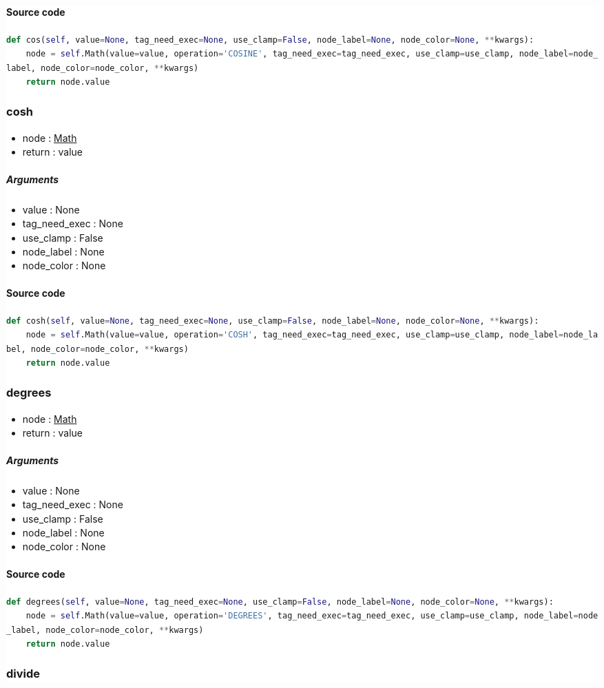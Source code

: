 #### Source code

``` python
def cos(self, value=None, tag_need_exec=None, use_clamp=False, node_label=None, node_color=None, **kwargs):
    node = self.Math(value=value, operation='COSINE', tag_need_exec=tag_need_exec, use_clamp=use_clamp, node_label=node_label, node_color=node_color, **kwargs)
    return node.value
```
### cosh


- node : [Math](/docs/Compositor/Math.md)
- return : value

##### Arguments

- value : None
- tag_need_exec : None
- use_clamp : False
- node_label : None
- node_color : None

#### Source code

``` python
def cosh(self, value=None, tag_need_exec=None, use_clamp=False, node_label=None, node_color=None, **kwargs):
    node = self.Math(value=value, operation='COSH', tag_need_exec=tag_need_exec, use_clamp=use_clamp, node_label=node_label, node_color=node_color, **kwargs)
    return node.value
```
### degrees


- node : [Math](/docs/Compositor/Math.md)
- return : value

##### Arguments

- value : None
- tag_need_exec : None
- use_clamp : False
- node_label : None
- node_color : None

#### Source code

``` python
def degrees(self, value=None, tag_need_exec=None, use_clamp=False, node_label=None, node_color=None, **kwargs):
    node = self.Math(value=value, operation='DEGREES', tag_need_exec=tag_need_exec, use_clamp=use_clamp, node_label=node_label, node_color=node_color, **kwargs)
    return node.value
```
### divide
